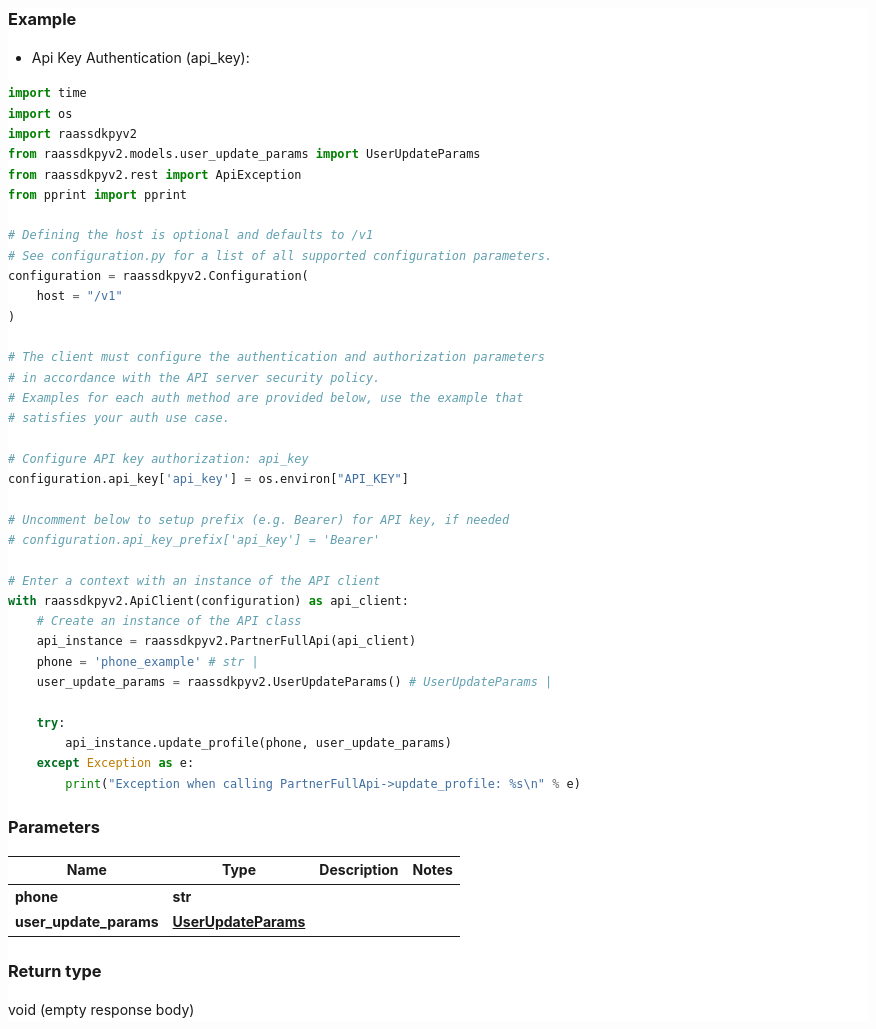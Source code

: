 ### Example

* Api Key Authentication (api_key):
```python
import time
import os
import raassdkpyv2
from raassdkpyv2.models.user_update_params import UserUpdateParams
from raassdkpyv2.rest import ApiException
from pprint import pprint

# Defining the host is optional and defaults to /v1
# See configuration.py for a list of all supported configuration parameters.
configuration = raassdkpyv2.Configuration(
    host = "/v1"
)

# The client must configure the authentication and authorization parameters
# in accordance with the API server security policy.
# Examples for each auth method are provided below, use the example that
# satisfies your auth use case.

# Configure API key authorization: api_key
configuration.api_key['api_key'] = os.environ["API_KEY"]

# Uncomment below to setup prefix (e.g. Bearer) for API key, if needed
# configuration.api_key_prefix['api_key'] = 'Bearer'

# Enter a context with an instance of the API client
with raassdkpyv2.ApiClient(configuration) as api_client:
    # Create an instance of the API class
    api_instance = raassdkpyv2.PartnerFullApi(api_client)
    phone = 'phone_example' # str | 
    user_update_params = raassdkpyv2.UserUpdateParams() # UserUpdateParams | 

    try:
        api_instance.update_profile(phone, user_update_params)
    except Exception as e:
        print("Exception when calling PartnerFullApi->update_profile: %s\n" % e)
```



### Parameters

Name | Type | Description  | Notes
------------- | ------------- | ------------- | -------------
 **phone** | **str**|  | 
 **user_update_params** | [**UserUpdateParams**](UserUpdateParams.md)|  | 

### Return type

void (empty response body)
